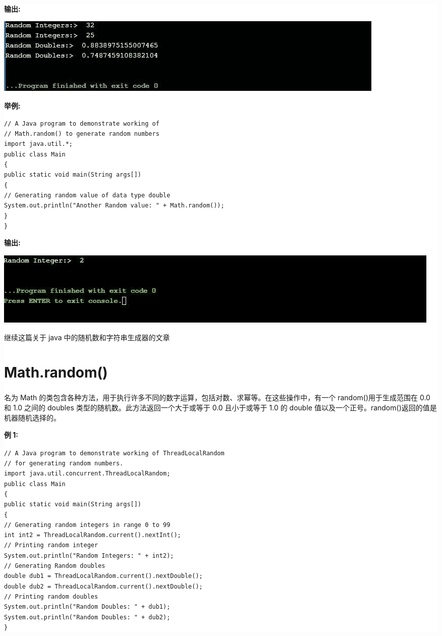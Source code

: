 **输出:**

![](img/8ce2f63cecf605d112d953e89d3d4fab.png)

**举例:**

```
// A Java program to demonstrate working of
// Math.random() to generate random numbers
import java.util.*;
public class Main
{
public static void main(String args[])
{
// Generating random value of data type double
System.out.println("Another Random value: " + Math.random());
}
}
```

**输出:**

![](img/e3363f43424a9ec6e582c4bc56e3757e.png)

继续这篇关于 java 中的随机数和字符串生成器的文章

# Math.random()

名为 Math 的类包含各种方法，用于执行许多不同的数字运算，包括对数、求幂等。在这些操作中，有一个 random()用于生成范围在 0.0 和 1.0 之间的 doubles 类型的随机数。此方法返回一个大于或等于 0.0 且小于或等于 1.0 的 double 值以及一个正号。random()返回的值是机器随机选择的。

**例 1:**

```
// A Java program to demonstrate working of ThreadLocalRandom
// for generating random numbers.
import java.util.concurrent.ThreadLocalRandom;
public class Main
{
public static void main(String args[])
{
// Generating random integers in range 0 to 99
int int2 = ThreadLocalRandom.current().nextInt();
// Printing random integer
System.out.println("Random Integers: " + int2);
// Generating Random doubles
double dub1 = ThreadLocalRandom.current().nextDouble();
double dub2 = ThreadLocalRandom.current().nextDouble();
// Printing random doubles
System.out.println("Random Doubles: " + dub1);
System.out.println("Random Doubles: " + dub2);
}
```